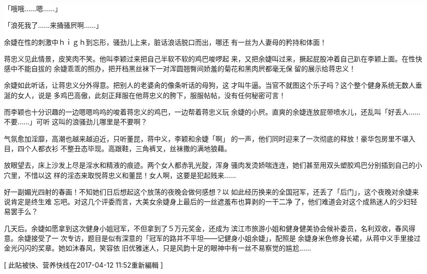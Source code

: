 「哦哦……嗯……」

「浪死我了……来捅骚屄啊……」

余婕在性的刺激中ｈｉｇｈ到忘形，骚劲儿上来，脏话浪话脱口而出，哪还
有一丝为人妻母的矜持和体面！

蒋忠义见此情景，皮笑肉不笑。他叫李颖过来把自己半软不软的鸡巴唆啰起
来，又把余婕叫过来，撅起屁股冲着自己趴在李颖上面。在性快感中不能自拔的
余婕乖乖的照办，把开档黑丝袜下一对浑圆翘臀间娇羞的菊花和黑肉屄都毫无保
留的展示给蒋忠义！

余婕如此听话，让蒋忠义分外得意。把别人的老婆肏的像条听话的母狗，这
才叫牛逼。当官不就图这个乐子吗？这个整个健身系统无数人垂涎的女人，说是
多鸡巴高傲，此刻正拜服在他蒋忠义的胯下，服服帖帖，没有任何秘密可言！

而李颖也十分识趣的一边嗯嗯呜呜的唆着蒋忠义的鸡巴，一边帮着蒋忠义玩
余婕的小屄。直爽的余婕连放屁带喷水儿，还乱叫「好丢人……不要……」可听
这叫的浪骚劲儿哪里是不要啊？

气氛愈加淫靡，高潮也越来越迫近，只听董昆，蒋中义，李颖和余婕「啊」
的一声，他们同时迎来了一次彻底的释放！豪华包房里不堪入目，四个人都衣衫
不整丑态毕现。高跟鞋，三角裤叉，丝袜撒的满地狼藉。

放眼望去，床上沙发上尽是淫水和精液的痕迹。两个女人都赤乳光腚，浑身
骚肉发烫娇喘连连，她们甚至用双头塑胶鸡巴分别插到自己的小穴里，不惜以这
样的淫态来取悦蒋忠义和董昆！女人啊，这要是犯起贱来……

好一副媚光四射的春画！不知她们日后想起这个放荡的夜晚会做何感想？以
如此经历换来的全国冠军，还丢了「后门」，这个夜晚对余婕来说肯定是终生难
忘吧。对这几个评委而言，大美女余婕身上最后的一丝遮羞布也算剥的一干二净
了，他们难道会对这个成熟迷人的少妇轻易罢手么？

几天后。余婕如愿拿到这次健身小姐冠军，不但拿到了５万元奖金，还成为
滨江市旅游小姐和健身健美协会候补委员，名利双收，春风得意。余婕接受了一
次专访，题目是似有深意的「冠军的路并不平坦——记健身小姐余婕」，配照是
余婕身米色修身长裙，从蒋中义手里接过金光闪闪的奖章。她如沐春风，笑容依
旧优雅迷人，只是风韵十足的眼神中有一丝不易察觉的尴尬……


[ 此貼被快、营养快线在2017-04-12 11:52重新編輯 ]